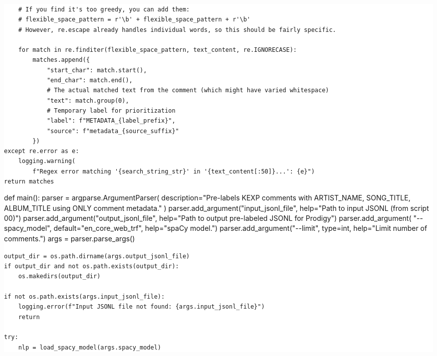         # If you find it's too greedy, you can add them:
        # flexible_space_pattern = r'\b' + flexible_space_pattern + r'\b'
        # However, re.escape already handles individual words, so this should be fairly specific.

        for match in re.finditer(flexible_space_pattern, text_content, re.IGNORECASE):
            matches.append({
                "start_char": match.start(),
                "end_char": match.end(),
                # The actual matched text from the comment (which might have varied whitespace)
                "text": match.group(0),
                # Temporary label for prioritization
                "label": f"METADATA_{label_prefix}",
                "source": f"metadata_{source_suffix}"
            })
    except re.error as e:
        logging.warning(
            f"Regex error matching '{search_string_str}' in '{text_content[:50]}...': {e}")
    return matches


def main():
    parser = argparse.ArgumentParser(
        description="Pre-labels KEXP comments with ARTIST_NAME, SONG_TITLE, ALBUM_TITLE using ONLY comment metadata."
    )
    parser.add_argument("input_jsonl_file",
                        help="Path to input JSONL (from script 00)")
    parser.add_argument("output_jsonl_file",
                        help="Path to output pre-labeled JSONL for Prodigy")
    parser.add_argument(
        "--spacy_model", default="en_core_web_trf", help="spaCy model.")
    parser.add_argument("--limit", type=int, help="Limit number of comments.")
    args = parser.parse_args()

    output_dir = os.path.dirname(args.output_jsonl_file)
    if output_dir and not os.path.exists(output_dir):
        os.makedirs(output_dir)

    if not os.path.exists(args.input_jsonl_file):
        logging.error(f"Input JSONL file not found: {args.input_jsonl_file}")
        return

    try:
        nlp = load_spacy_model(args.spacy_model)
